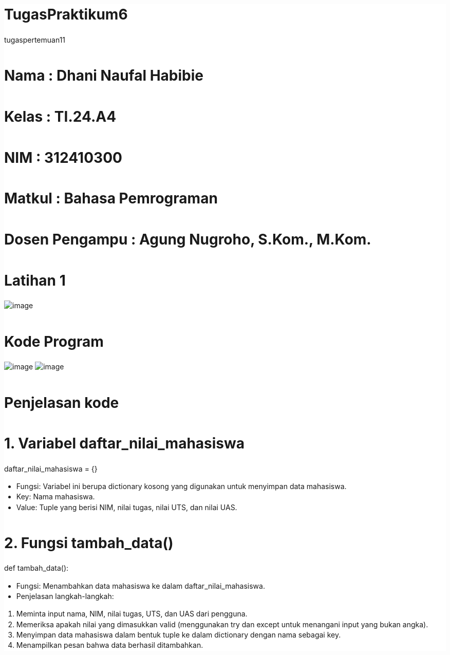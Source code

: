 # TugasPraktikum6
tugaspertemuan11

# Nama    : Dhani Naufal Habibie
# Kelas   : TI.24.A4
# NIM     : 312410300
# Matkul  : Bahasa Pemrograman
# Dosen Pengampu : Agung Nugroho, S.Kom., M.Kom.


# Latihan 1

<img width="542" alt="image" src="https://github.com/user-attachments/assets/3cc7fafd-4927-4672-afc9-8eed6ad09509">

# Kode Program

<img width="449" alt="image" src="https://github.com/user-attachments/assets/39640d69-89d8-4772-a5f3-7fb6f665ca69">

<img width="390" alt="image" src="https://github.com/user-attachments/assets/8047361f-3cca-4489-b4cd-1746a6a8d74c">

# Penjelasan kode

# 1. Variabel daftar_nilai_mahasiswa
daftar_nilai_mahasiswa = {}
- Fungsi: Variabel ini berupa dictionary kosong yang digunakan untuk menyimpan data mahasiswa.
- Key: Nama mahasiswa.
- Value: Tuple yang berisi NIM, nilai tugas, nilai UTS, dan nilai UAS.

# 2. Fungsi tambah_data()
def tambah_data():
- Fungsi: Menambahkan data mahasiswa ke dalam daftar_nilai_mahasiswa.
- Penjelasan langkah-langkah:
1. Meminta input nama, NIM, nilai tugas, UTS, dan UAS dari pengguna.
2. Memeriksa apakah nilai yang dimasukkan valid (menggunakan try dan except untuk menangani input yang bukan angka).
3. Menyimpan data mahasiswa dalam bentuk tuple ke dalam dictionary dengan nama sebagai key.
4. Menampilkan pesan bahwa data berhasil ditambahkan.     
